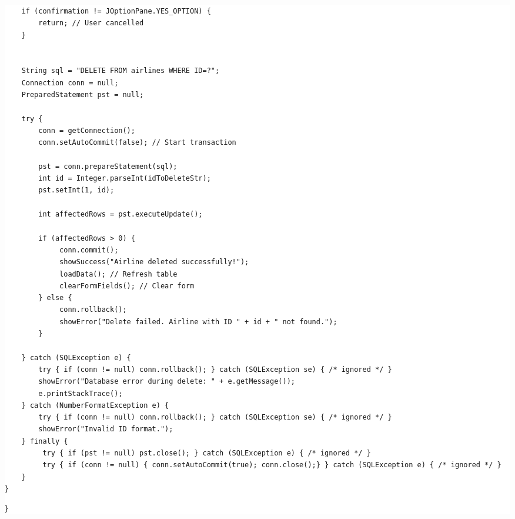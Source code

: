        if (confirmation != JOptionPane.YES_OPTION) {
            return; // User cancelled
        }


        String sql = "DELETE FROM airlines WHERE ID=?";
        Connection conn = null;
        PreparedStatement pst = null;

        try {
            conn = getConnection();
            conn.setAutoCommit(false); // Start transaction

            pst = conn.prepareStatement(sql);
            int id = Integer.parseInt(idToDeleteStr);
            pst.setInt(1, id);

            int affectedRows = pst.executeUpdate();

            if (affectedRows > 0) {
                 conn.commit();
                 showSuccess("Airline deleted successfully!");
                 loadData(); // Refresh table
                 clearFormFields(); // Clear form
            } else {
                 conn.rollback();
                 showError("Delete failed. Airline with ID " + id + " not found.");
            }

        } catch (SQLException e) {
            try { if (conn != null) conn.rollback(); } catch (SQLException se) { /* ignored */ }
            showError("Database error during delete: " + e.getMessage());
            e.printStackTrace();
        } catch (NumberFormatException e) {
            try { if (conn != null) conn.rollback(); } catch (SQLException se) { /* ignored */ }
            showError("Invalid ID format.");
        } finally {
             try { if (pst != null) pst.close(); } catch (SQLException e) { /* ignored */ }
             try { if (conn != null) { conn.setAutoCommit(true); conn.close();} } catch (SQLException e) { /* ignored */ }
        }
    }
}
